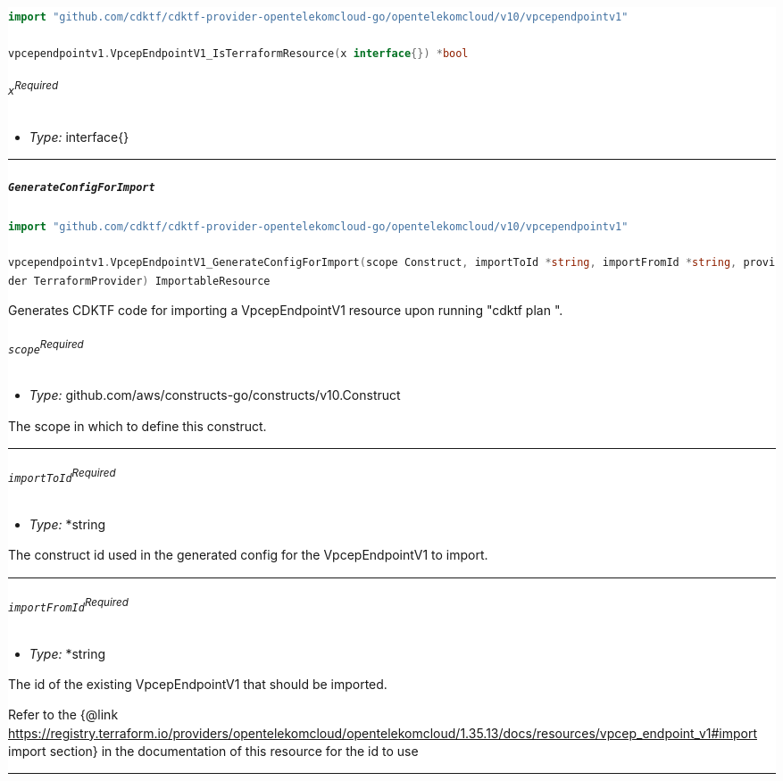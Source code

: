 ```go
import "github.com/cdktf/cdktf-provider-opentelekomcloud-go/opentelekomcloud/v10/vpcependpointv1"

vpcependpointv1.VpcepEndpointV1_IsTerraformResource(x interface{}) *bool
```

###### `x`<sup>Required</sup> <a name="x" id="@cdktf/provider-opentelekomcloud.vpcepEndpointV1.VpcepEndpointV1.isTerraformResource.parameter.x"></a>

- *Type:* interface{}

---

##### `GenerateConfigForImport` <a name="GenerateConfigForImport" id="@cdktf/provider-opentelekomcloud.vpcepEndpointV1.VpcepEndpointV1.generateConfigForImport"></a>

```go
import "github.com/cdktf/cdktf-provider-opentelekomcloud-go/opentelekomcloud/v10/vpcependpointv1"

vpcependpointv1.VpcepEndpointV1_GenerateConfigForImport(scope Construct, importToId *string, importFromId *string, provider TerraformProvider) ImportableResource
```

Generates CDKTF code for importing a VpcepEndpointV1 resource upon running "cdktf plan <stack-name>".

###### `scope`<sup>Required</sup> <a name="scope" id="@cdktf/provider-opentelekomcloud.vpcepEndpointV1.VpcepEndpointV1.generateConfigForImport.parameter.scope"></a>

- *Type:* github.com/aws/constructs-go/constructs/v10.Construct

The scope in which to define this construct.

---

###### `importToId`<sup>Required</sup> <a name="importToId" id="@cdktf/provider-opentelekomcloud.vpcepEndpointV1.VpcepEndpointV1.generateConfigForImport.parameter.importToId"></a>

- *Type:* *string

The construct id used in the generated config for the VpcepEndpointV1 to import.

---

###### `importFromId`<sup>Required</sup> <a name="importFromId" id="@cdktf/provider-opentelekomcloud.vpcepEndpointV1.VpcepEndpointV1.generateConfigForImport.parameter.importFromId"></a>

- *Type:* *string

The id of the existing VpcepEndpointV1 that should be imported.

Refer to the {@link https://registry.terraform.io/providers/opentelekomcloud/opentelekomcloud/1.35.13/docs/resources/vpcep_endpoint_v1#import import section} in the documentation of this resource for the id to use

---